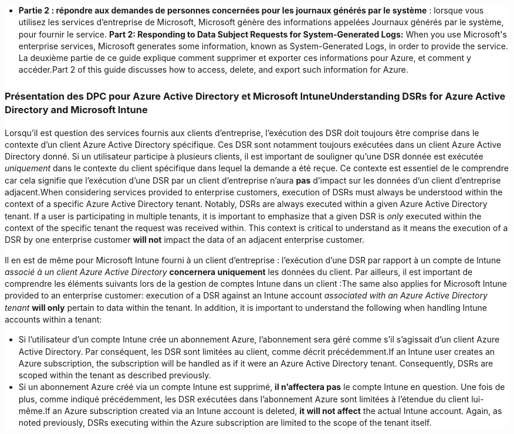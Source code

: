 - <span data-ttu-id="7c9d1-145">**Partie 2 : répondre aux demandes de personnes concernées pour les journaux générés par le système** : lorsque vous utilisez les services d’entreprise de Microsoft, Microsoft génère des informations appelées Journaux générés par le système, pour fournir le service. </span><span class="sxs-lookup"><span data-stu-id="7c9d1-145">**Part 2: Responding to Data Subject Requests for System-Generated Logs:** When you use Microsoft's enterprise services, Microsoft generates some information, known as System-Generated Logs, in order to provide the service.</span></span> <span data-ttu-id="7c9d1-146">La deuxième partie de ce guide explique comment supprimer et exporter ces informations pour Azure, et comment y accéder.</span><span class="sxs-lookup"><span data-stu-id="7c9d1-146">Part 2 of this guide discusses how to access, delete, and export such information for Azure.</span></span>

### <a name="understanding-dsrs-for-azure-active-directory-and-microsoft-intune"></a><span data-ttu-id="7c9d1-147">Présentation des DPC pour Azure Active Directory et Microsoft Intune</span><span class="sxs-lookup"><span data-stu-id="7c9d1-147">Understanding DSRs for Azure Active Directory and Microsoft Intune</span></span>

<span data-ttu-id="7c9d1-p111">Lorsqu’il est question des services fournis aux clients d’entreprise, l’exécution des DSR doit toujours être comprise dans le contexte d’un client Azure Active Directory spécifique. Ces DSR sont notamment toujours exécutées dans un client Azure Active Directory donné. Si un utilisateur participe à plusieurs clients, il est important de souligner qu’une DSR donnée est exécutée *uniquement* dans le contexte du client spécifique dans lequel la demande a été reçue. Ce contexte est essentiel de le comprendre car cela signifie que l’exécution d’une DSR par un client d’entreprise n’aura **pas** d’impact sur les données d’un client d’entreprise adjacent.</span><span class="sxs-lookup"><span data-stu-id="7c9d1-p111">When considering services provided to enterprise customers, execution of DSRs must always be understood within the context of a specific Azure Active Directory tenant. Notably, DSRs are always executed within a given Azure Active Directory tenant. If a user is participating in multiple tenants, it is important to emphasize that a given DSR is *only* executed within the context of the specific tenant the request was received within. This context is critical to understand as it means the execution of a DSR by one enterprise customer **will not** impact the data of an adjacent enterprise customer.</span></span>

<span data-ttu-id="7c9d1-p112">Il en est de même pour Microsoft Intune fourni à un client d’entreprise : l’exécution d’une DSR par rapport à un compte de Intune *associé à un client Azure Active Directory* **concernera uniquement** les données du client. Par ailleurs, il est important de comprendre les éléments suivants lors de la gestion de comptes Intune dans un client :</span><span class="sxs-lookup"><span data-stu-id="7c9d1-p112">The same also applies for Microsoft Intune provided to an enterprise customer: execution of a DSR against an Intune account *associated with an Azure Active Directory tenant* **will only** pertain to data within the tenant. In addition, it is important to understand the following when handling Intune accounts within a tenant:</span></span>

- <span data-ttu-id="7c9d1-p113">Si l’utilisateur d’un compte Intune crée un abonnement Azure, l’abonnement sera géré comme s’il s’agissait d’un client Azure Active Directory. Par conséquent, les DSR sont limitées au client, comme décrit précédemment.</span><span class="sxs-lookup"><span data-stu-id="7c9d1-p113">If an Intune user creates an Azure subscription, the subscription will be handled as if it were an Azure Active Directory tenant. Consequently, DSRs are scoped within the tenant as described previously.</span></span>
- <span data-ttu-id="7c9d1-p114">Si un abonnement Azure créé via un compte Intune est supprimé, **il n’affectera pas** le compte Intune en question. Une fois de plus, comme indiqué précédemment, les DSR exécutées dans l’abonnement Azure sont limitées à l’étendue du client lui-même.</span><span class="sxs-lookup"><span data-stu-id="7c9d1-p114">If an Azure subscription created via an Intune account is deleted, **it will not affect** the actual Intune account. Again, as noted previously, DSRs executing within the Azure subscription are limited to the scope of the tenant itself.</span></span>
